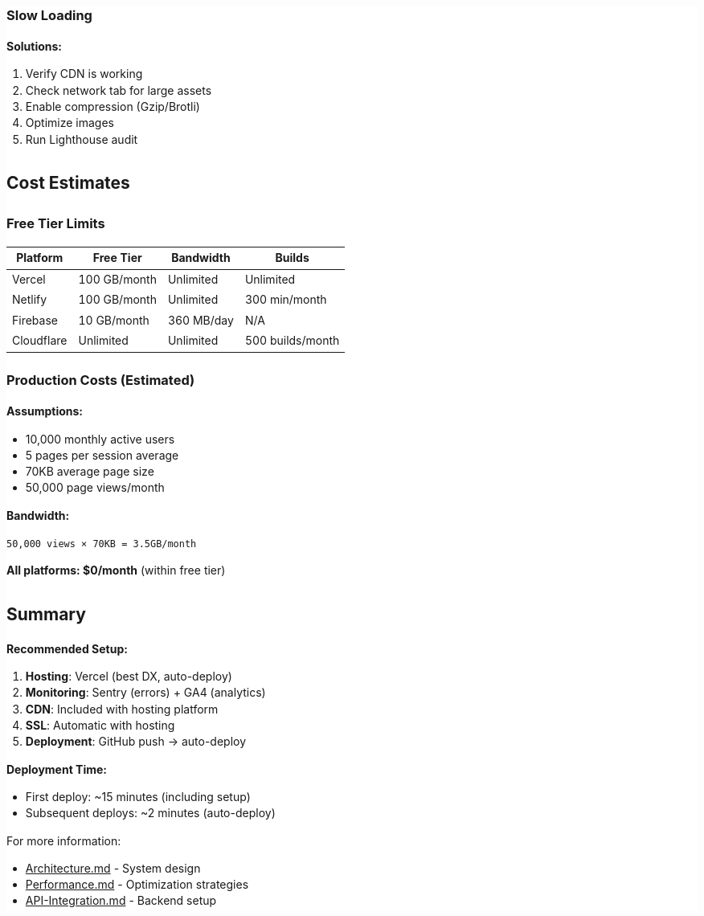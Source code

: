 ### Slow Loading

**Solutions:**
1. Verify CDN is working
2. Check network tab for large assets
3. Enable compression (Gzip/Brotli)
4. Optimize images
5. Run Lighthouse audit

## Cost Estimates

### Free Tier Limits

| Platform | Free Tier | Bandwidth | Builds |
|----------|-----------|-----------|--------|
| Vercel | 100 GB/month | Unlimited | Unlimited |
| Netlify | 100 GB/month | Unlimited | 300 min/month |
| Firebase | 10 GB/month | 360 MB/day | N/A |
| Cloudflare | Unlimited | Unlimited | 500 builds/month |

### Production Costs (Estimated)

**Assumptions:**
- 10,000 monthly active users
- 5 pages per session average
- 70KB average page size
- 50,000 page views/month

**Bandwidth:**
```
50,000 views × 70KB = 3.5GB/month
```

**All platforms: $0/month** (within free tier)

## Summary

**Recommended Setup:**
1. **Hosting**: Vercel (best DX, auto-deploy)
2. **Monitoring**: Sentry (errors) + GA4 (analytics)
3. **CDN**: Included with hosting platform
4. **SSL**: Automatic with hosting
5. **Deployment**: GitHub push → auto-deploy

**Deployment Time:**
- First deploy: ~15 minutes (including setup)
- Subsequent deploys: ~2 minutes (auto-deploy)

For more information:
- [Architecture.md](./Architecture.md) - System design
- [Performance.md](./Performance.md) - Optimization strategies
- [API-Integration.md](./API-Integration.md) - Backend setup
